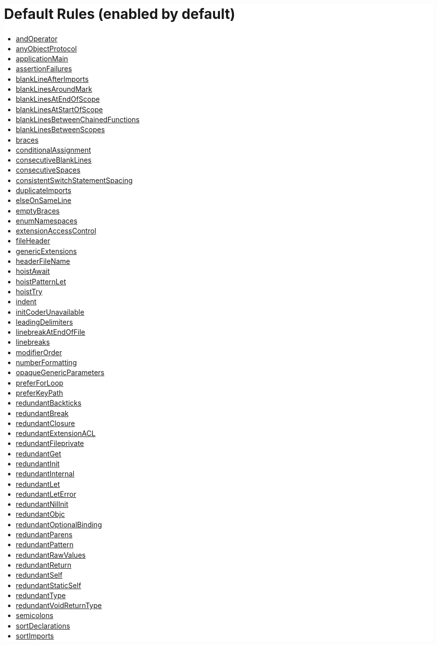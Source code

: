 # Default Rules (enabled by default)

* [andOperator](#andOperator)
* [anyObjectProtocol](#anyObjectProtocol)
* [applicationMain](#applicationMain)
* [assertionFailures](#assertionFailures)
* [blankLineAfterImports](#blankLineAfterImports)
* [blankLinesAroundMark](#blankLinesAroundMark)
* [blankLinesAtEndOfScope](#blankLinesAtEndOfScope)
* [blankLinesAtStartOfScope](#blankLinesAtStartOfScope)
* [blankLinesBetweenChainedFunctions](#blankLinesBetweenChainedFunctions)
* [blankLinesBetweenScopes](#blankLinesBetweenScopes)
* [braces](#braces)
* [conditionalAssignment](#conditionalAssignment)
* [consecutiveBlankLines](#consecutiveBlankLines)
* [consecutiveSpaces](#consecutiveSpaces)
* [consistentSwitchStatementSpacing](#consistentSwitchStatementSpacing)
* [duplicateImports](#duplicateImports)
* [elseOnSameLine](#elseOnSameLine)
* [emptyBraces](#emptyBraces)
* [enumNamespaces](#enumNamespaces)
* [extensionAccessControl](#extensionAccessControl)
* [fileHeader](#fileHeader)
* [genericExtensions](#genericExtensions)
* [headerFileName](#headerFileName)
* [hoistAwait](#hoistAwait)
* [hoistPatternLet](#hoistPatternLet)
* [hoistTry](#hoistTry)
* [indent](#indent)
* [initCoderUnavailable](#initCoderUnavailable)
* [leadingDelimiters](#leadingDelimiters)
* [linebreakAtEndOfFile](#linebreakAtEndOfFile)
* [linebreaks](#linebreaks)
* [modifierOrder](#modifierOrder)
* [numberFormatting](#numberFormatting)
* [opaqueGenericParameters](#opaqueGenericParameters)
* [preferForLoop](#preferForLoop)
* [preferKeyPath](#preferKeyPath)
* [redundantBackticks](#redundantBackticks)
* [redundantBreak](#redundantBreak)
* [redundantClosure](#redundantClosure)
* [redundantExtensionACL](#redundantExtensionACL)
* [redundantFileprivate](#redundantFileprivate)
* [redundantGet](#redundantGet)
* [redundantInit](#redundantInit)
* [redundantInternal](#redundantInternal)
* [redundantLet](#redundantLet)
* [redundantLetError](#redundantLetError)
* [redundantNilInit](#redundantNilInit)
* [redundantObjc](#redundantObjc)
* [redundantOptionalBinding](#redundantOptionalBinding)
* [redundantParens](#redundantParens)
* [redundantPattern](#redundantPattern)
* [redundantRawValues](#redundantRawValues)
* [redundantReturn](#redundantReturn)
* [redundantSelf](#redundantSelf)
* [redundantStaticSelf](#redundantStaticSelf)
* [redundantType](#redundantType)
* [redundantVoidReturnType](#redundantVoidReturnType)
* [semicolons](#semicolons)
* [sortDeclarations](#sortDeclarations)
* [sortImports](#sortImports)